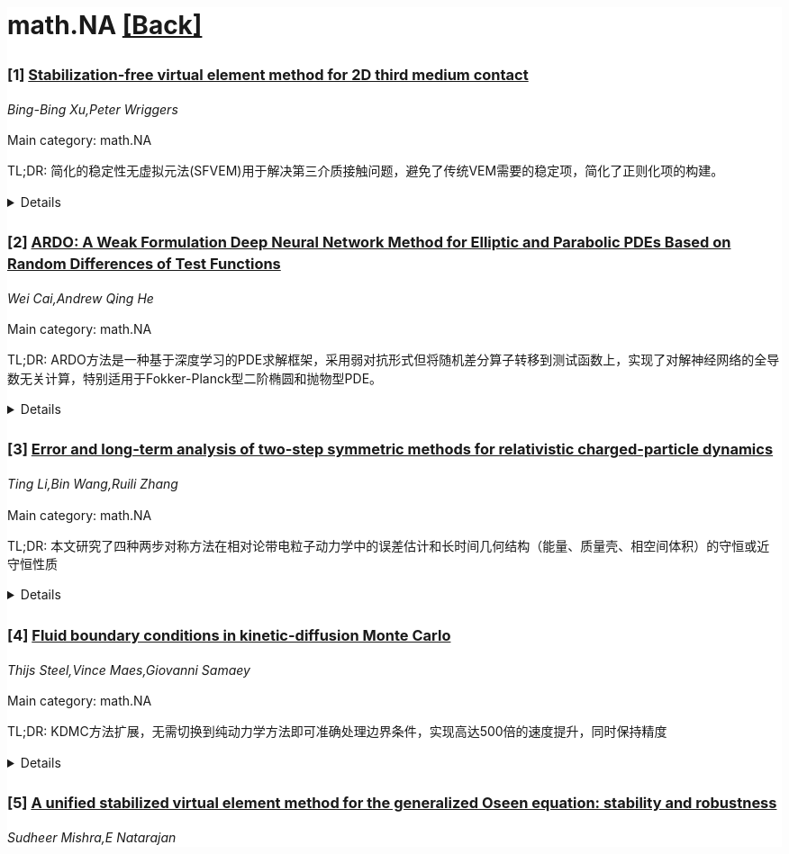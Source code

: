 # math.NA [[Back]](#toc)

### [1] [Stabilization-free virtual element method for 2D third medium contact](https://arxiv.org/abs/2509.03630)
*Bing-Bing Xu,Peter Wriggers*

Main category: math.NA

TL;DR: 简化的稳定性无虚拟元法(SFVEM)用于解决第三介质接触问题，避免了传统VEM需要的稳定项，简化了正则化项的构建。


<details><summary>Details</summary></details>


### [2] [ARDO: A Weak Formulation Deep Neural Network Method for Elliptic and Parabolic PDEs Based on Random Differences of Test Functions](https://arxiv.org/abs/2509.03757)
*Wei Cai,Andrew Qing He*

Main category: math.NA

TL;DR: ARDO方法是一种基于深度学习的PDE求解框架，采用弱对抗形式但将随机差分算子转移到测试函数上，实现了对解神经网络的全导数无关计算，特别适用于Fokker-Planck型二阶椭圆和抛物型PDE。


<details><summary>Details</summary></details>


### [3] [Error and long-term analysis of two-step symmetric methods for relativistic charged-particle dynamics](https://arxiv.org/abs/2509.03886)
*Ting Li,Bin Wang,Ruili Zhang*

Main category: math.NA

TL;DR: 本文研究了四种两步对称方法在相对论带电粒子动力学中的误差估计和长时间几何结构（能量、质量壳、相空间体积）的守恒或近守恒性质


<details><summary>Details</summary></details>


### [4] [Fluid boundary conditions in kinetic-diffusion Monte Carlo](https://arxiv.org/abs/2509.03942)
*Thijs Steel,Vince Maes,Giovanni Samaey*

Main category: math.NA

TL;DR: KDMC方法扩展，无需切换到纯动力学方法即可准确处理边界条件，实现高达500倍的速度提升，同时保持精度


<details><summary>Details</summary></details>


### [5] [A unified stabilized virtual element method for the generalized Oseen equation: stability and robustness](https://arxiv.org/abs/2509.04113)
*Sudheer Mishra,E Natarajan*
